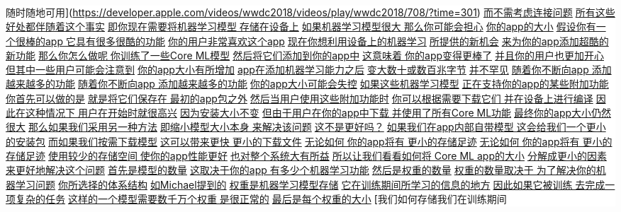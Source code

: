 随时随地可用](https://developer.apple.com/videos/wwdc2018/videos/play/wwdc2018/708/?time=301) [而不需考虑连接问题](https://developer.apple.com/videos/wwdc2018/videos/play/wwdc2018/708/?time=305) [所有这些好处都伴随着这个事实](https://developer.apple.com/videos/wwdc2018/videos/play/wwdc2018/708/?time=307) [即你现在需要将机器学习模型
存储在设备上](https://developer.apple.com/videos/wwdc2018/videos/play/wwdc2018/708/?time=310) [如果机器学习模型很大
那么你可能会担心](https://developer.apple.com/videos/wwdc2018/videos/play/wwdc2018/708/?time=314) [你的app的大小](https://developer.apple.com/videos/wwdc2018/videos/play/wwdc2018/708/?time=317) [假设你有一个很棒的app
它具有很多很酷的功能](https://developer.apple.com/videos/wwdc2018/videos/play/wwdc2018/708/?time=319) [你的用户非常喜欢这个app](https://developer.apple.com/videos/wwdc2018/videos/play/wwdc2018/708/?time=324) [现在你想利用设备上的机器学习](https://developer.apple.com/videos/wwdc2018/videos/play/wwdc2018/708/?time=326) [所提供的新机会](https://developer.apple.com/videos/wwdc2018/videos/play/wwdc2018/708/?time=329) [来为你的app添加超酷的新功能](https://developer.apple.com/videos/wwdc2018/videos/play/wwdc2018/708/?time=332) [那么你怎么做呢
你训练了一些Core ML模型](https://developer.apple.com/videos/wwdc2018/videos/play/wwdc2018/708/?time=334) [然后将它们添加到你的app中](https://developer.apple.com/videos/wwdc2018/videos/play/wwdc2018/708/?time=337) [这意味着 你的app变得更棒了](https://developer.apple.com/videos/wwdc2018/videos/play/wwdc2018/708/?time=339) [并且你的用户也更加开心](https://developer.apple.com/videos/wwdc2018/videos/play/wwdc2018/708/?time=342) [但其中一些用户可能会注意到](https://developer.apple.com/videos/wwdc2018/videos/play/wwdc2018/708/?time=345) [你的app大小有所增加](https://developer.apple.com/videos/wwdc2018/videos/play/wwdc2018/708/?time=347) [app在添加机器学习能力之后](https://developer.apple.com/videos/wwdc2018/videos/play/wwdc2018/708/?time=349) [变大数十或数百兆字节](https://developer.apple.com/videos/wwdc2018/videos/play/wwdc2018/708/?time=352) [并不罕见](https://developer.apple.com/videos/wwdc2018/videos/play/wwdc2018/708/?time=354) [随着你不断向app
添加越来越多的功能](https://developer.apple.com/videos/wwdc2018/videos/play/wwdc2018/708/?time=357) [随着你不断向app
添加越来越多的功能](https://developer.apple.com/videos/wwdc2018/videos/play/wwdc2018/708/?time=357) [你的app大小可能会失控](https://developer.apple.com/videos/wwdc2018/videos/play/wwdc2018/708/?time=360) [如果这些机器学习模型](https://developer.apple.com/videos/wwdc2018/videos/play/wwdc2018/708/?time=364) [正在支持你的app的某些附加功能](https://developer.apple.com/videos/wwdc2018/videos/play/wwdc2018/708/?time=366) [你首先可以做的是](https://developer.apple.com/videos/wwdc2018/videos/play/wwdc2018/708/?time=369) [就是将它们保存在
最初的app包之外](https://developer.apple.com/videos/wwdc2018/videos/play/wwdc2018/708/?time=371) [然后当用户使用这些附加功能时](https://developer.apple.com/videos/wwdc2018/videos/play/wwdc2018/708/?time=375) [你可以根据需要下载它们
并在设备上进行编译](https://developer.apple.com/videos/wwdc2018/videos/play/wwdc2018/708/?time=377) [因此在这种情况下
用户在开始时就很高兴](https://developer.apple.com/videos/wwdc2018/videos/play/wwdc2018/708/?time=381) [因为安装大小不变](https://developer.apple.com/videos/wwdc2018/videos/play/wwdc2018/708/?time=384) [但由于用户在你的app中下载
并使用了所有Core ML功能](https://developer.apple.com/videos/wwdc2018/videos/play/wwdc2018/708/?time=387) [最终你的app大小仍然很大](https://developer.apple.com/videos/wwdc2018/videos/play/wwdc2018/708/?time=391) [那么如果我们采用另一种方法](https://developer.apple.com/videos/wwdc2018/videos/play/wwdc2018/708/?time=396) [即缩小模型大小本身
来解决该问题](https://developer.apple.com/videos/wwdc2018/videos/play/wwdc2018/708/?time=399) [这不是更好吗？](https://developer.apple.com/videos/wwdc2018/videos/play/wwdc2018/708/?time=402) [如果我们在app内部自带模型
这会给我们一个更小的安装包](https://developer.apple.com/videos/wwdc2018/videos/play/wwdc2018/708/?time=406) [而如果我们按需下载模型](https://developer.apple.com/videos/wwdc2018/videos/play/wwdc2018/708/?time=411) [这可以带来更快 更小的下载文件](https://developer.apple.com/videos/wwdc2018/videos/play/wwdc2018/708/?time=413) [无论如何 你的app将有
更小的存储足迹](https://developer.apple.com/videos/wwdc2018/videos/play/wwdc2018/708/?time=417) [无论如何 你的app将有
更小的存储足迹](https://developer.apple.com/videos/wwdc2018/videos/play/wwdc2018/708/?time=417) [使用较少的存储空间
使你的app性能更好](https://developer.apple.com/videos/wwdc2018/videos/play/wwdc2018/708/?time=420) [也对整个系统大有所益](https://developer.apple.com/videos/wwdc2018/videos/play/wwdc2018/708/?time=423) [所以让我们看看如何将
Core ML app的大小](https://developer.apple.com/videos/wwdc2018/videos/play/wwdc2018/708/?time=426) [分解成更小的因素
来更好地解决这个问题](https://developer.apple.com/videos/wwdc2018/videos/play/wwdc2018/708/?time=429) [首先是模型的数量](https://developer.apple.com/videos/wwdc2018/videos/play/wwdc2018/708/?time=433) [这取决于你的app
有多少个机器学习功能](https://developer.apple.com/videos/wwdc2018/videos/play/wwdc2018/708/?time=434) [然后是权重的数量](https://developer.apple.com/videos/wwdc2018/videos/play/wwdc2018/708/?time=439) [权重的数量取决于
为了解决你的机器学习问题](https://developer.apple.com/videos/wwdc2018/videos/play/wwdc2018/708/?time=441) [你所选择的体系结构](https://developer.apple.com/videos/wwdc2018/videos/play/wwdc2018/708/?time=444) [如Michael提到的](https://developer.apple.com/videos/wwdc2018/videos/play/wwdc2018/708/?time=446) [权重是机器学习模型存储](https://developer.apple.com/videos/wwdc2018/videos/play/wwdc2018/708/?time=448) [它在训练期间所学习的信息的地方](https://developer.apple.com/videos/wwdc2018/videos/play/wwdc2018/708/?time=452) [因此如果它被训练
去完成一项复杂的任务](https://developer.apple.com/videos/wwdc2018/videos/play/wwdc2018/708/?time=456) [这样的一个模型需要数千万个权重
是很正常的](https://developer.apple.com/videos/wwdc2018/videos/play/wwdc2018/708/?time=460) [最后是每个权重的大小](https://developer.apple.com/videos/wwdc2018/videos/play/wwdc2018/708/?time=465) [我们如何存储我们在训练期间